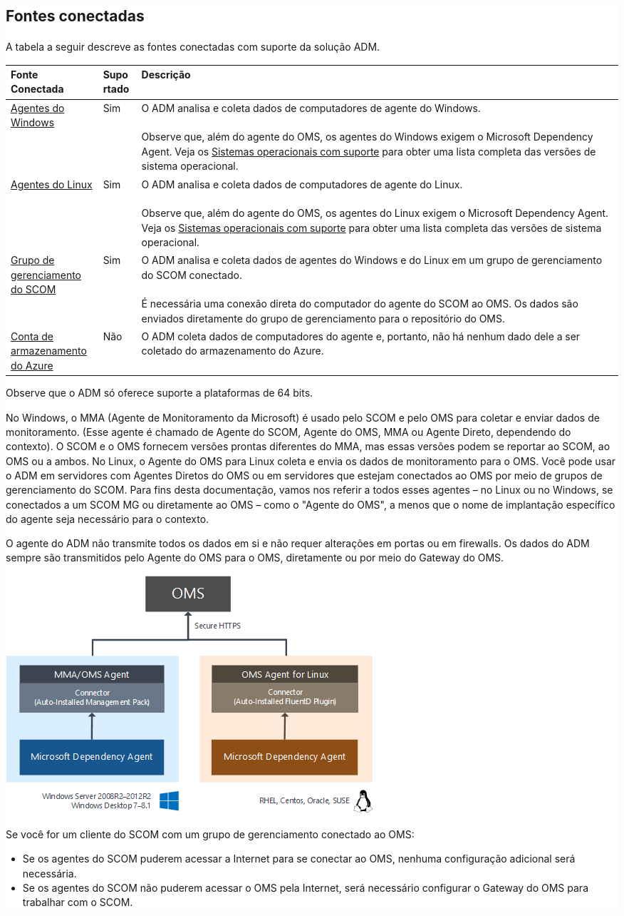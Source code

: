 ## <a name="connected-sources"></a>Fontes conectadas
A tabela a seguir descreve as fontes conectadas com suporte da solução ADM.

| Fonte Conectada | Suportado | Descrição |
|:--- |:--- |:--- |
| [Agentes do Windows](../log-analytics/log-analytics-windows-agents.md) |Sim |O ADM analisa e coleta dados de computadores de agente do Windows.  <br><br>Observe que, além do agente do OMS, os agentes do Windows exigem o Microsoft Dependency Agent.  Veja os [Sistemas operacionais com suporte](#supported-operating-systems) para obter uma lista completa das versões de sistema operacional. |
| [Agentes do Linux](../log-analytics/log-analytics-linux-agents.md) |Sim |O ADM analisa e coleta dados de computadores de agente do Linux.  <br><br>Observe que, além do agente do OMS, os agentes do Linux exigem o Microsoft Dependency Agent.  Veja os [Sistemas operacionais com suporte](#supported-operating-systems) para obter uma lista completa das versões de sistema operacional. |
| [Grupo de gerenciamento do SCOM](../log-analytics/log-analytics-om-agents.md) |Sim |O ADM analisa e coleta dados de agentes do Windows e do Linux em um grupo de gerenciamento do SCOM conectado. <br><br>É necessária uma conexão direta do computador do agente do SCOM ao OMS. Os dados são enviados diretamente do grupo de gerenciamento para o repositório do OMS. |
| [Conta de armazenamento do Azure](../log-analytics/log-analytics-azure-storage.md) |Não |O ADM coleta dados de computadores do agente e, portanto, não há nenhum dado dele a ser coletado do armazenamento do Azure. |

Observe que o ADM só oferece suporte a plataformas de 64 bits.

No Windows, o MMA (Agente de Monitoramento da Microsoft) é usado pelo SCOM e pelo OMS para coletar e enviar dados de monitoramento.  (Esse agente é chamado de Agente do SCOM, Agente do OMS, MMA ou Agente Direto, dependendo do contexto).  O SCOM e o OMS fornecem versões prontas diferentes do MMA, mas essas versões podem se reportar ao SCOM, ao OMS ou a ambos.  No Linux, o Agente do OMS para Linux coleta e envia os dados de monitoramento para o OMS.  Você pode usar o ADM em servidores com Agentes Diretos do OMS ou em servidores que estejam conectados ao OMS por meio de grupos de gerenciamento do SCOM.  Para fins desta documentação, vamos nos referir a todos esses agentes – no Linux ou no Windows, se conectados a um SCOM MG ou diretamente ao OMS – como o "Agente do OMS", a menos que o nome de implantação específico do agente seja necessário para o contexto.

O agente do ADM não transmite todos os dados em si e não requer alterações em portas ou em firewalls.  Os dados do ADM sempre são transmitidos pelo Agente do OMS para o OMS, diretamente ou por meio do Gateway do OMS.

![Agentes do ADM](media/operations-management-suite-application-dependency-monitor/agents.png)

Se você for um cliente do SCOM com um grupo de gerenciamento conectado ao OMS:

* Se os agentes do SCOM puderem acessar a Internet para se conectar ao OMS, nenhuma configuração adicional será necessária.  
* Se os agentes do SCOM não puderem acessar o OMS pela Internet, será necessário configurar o Gateway do OMS para trabalhar com o SCOM.
